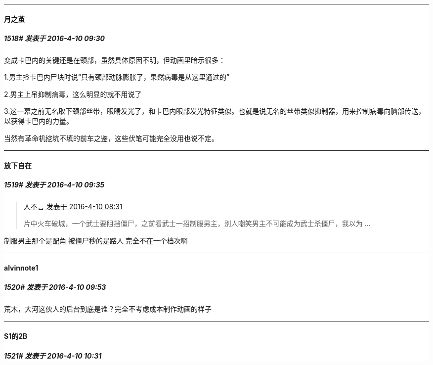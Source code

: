 





-----

####  月之茧  
##### 1518#       发表于 2016-4-10 09:30




变成卡巴内的关键还是在颈部，虽然具体原因不明，但动画里暗示很多：

1.男主捡卡巴内尸块时说“只有颈部动脉膨胀了，果然病毒是从这里通过的”

2.男主上吊抑制病毒，这么明显的就不用说了

3.这一幕之前无名取下颈部丝带，眼睛发光了，和卡巴内眼部发光特征类似。也就是说无名的丝带类似抑制器，用来控制病毒向脑部传送，以获得卡巴内的力量。

当然有革命机挖坑不填的前车之鉴，这些伏笔可能完全没用也说不定。







-----

####  放下自在  
##### 1519#       发表于 2016-4-10 09:35



<blockquote><a href="httphttps://bbs.saraba1st.com/2b/forum.php?mod=redirect&amp;goto=findpost&amp;pid=32095003&amp;ptid=1180903" target="_blank">人不言 发表于 2016-4-10 08:31</a>

片中火车破城，一个武士要阻挡僵尸，之前看武士一招制服男主，别人嘲笑男主不可能成为武士杀僵尸，我以为 ...</blockquote>
制服男主那个是配角 被僵尸秒的是路人 完全不在一个档次啊







-----

####  alvinnote1  
##### 1520#       发表于 2016-4-10 09:53




荒木，大河这伙人的后台到底是谁？完全不考虑成本制作动画的样子







-----

####  S1的2B  
##### 1521#       发表于 2016-4-10 10:31
